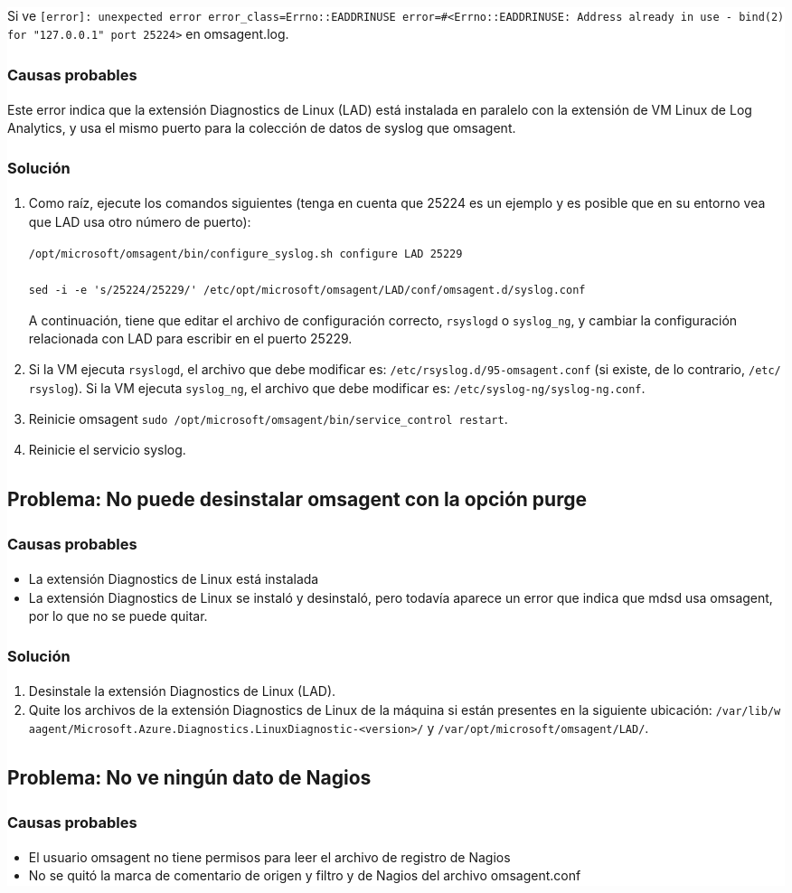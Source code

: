 Si ve `[error]: unexpected error error_class=Errno::EADDRINUSE error=#<Errno::EADDRINUSE: Address already in use - bind(2) for "127.0.0.1" port 25224>` en omsagent.log.

### <a name="probable-causes"></a>Causas probables

Este error indica que la extensión Diagnostics de Linux (LAD) está instalada en paralelo con la extensión de VM Linux de Log Analytics, y usa el mismo puerto para la colección de datos de syslog que omsagent.

### <a name="resolution"></a>Solución

1. Como raíz, ejecute los comandos siguientes (tenga en cuenta que 25224 es un ejemplo y es posible que en su entorno vea que LAD usa otro número de puerto):

    ```
    /opt/microsoft/omsagent/bin/configure_syslog.sh configure LAD 25229

    sed -i -e 's/25224/25229/' /etc/opt/microsoft/omsagent/LAD/conf/omsagent.d/syslog.conf
    ```

    A continuación, tiene que editar el archivo de configuración correcto, `rsyslogd` o `syslog_ng`, y cambiar la configuración relacionada con LAD para escribir en el puerto 25229.

2. Si la VM ejecuta `rsyslogd`, el archivo que debe modificar es: `/etc/rsyslog.d/95-omsagent.conf` (si existe, de lo contrario, `/etc/rsyslog`). Si la VM ejecuta `syslog_ng`, el archivo que debe modificar es: `/etc/syslog-ng/syslog-ng.conf`.
3. Reinicie omsagent `sudo /opt/microsoft/omsagent/bin/service_control restart`.
4. Reinicie el servicio syslog.

## <a name="issue-you-are-unable-to-uninstall-omsagent-using-purge-option"></a>Problema: No puede desinstalar omsagent con la opción purge

### <a name="probable-causes"></a>Causas probables

* La extensión Diagnostics de Linux está instalada
* La extensión Diagnostics de Linux se instaló y desinstaló, pero todavía aparece un error que indica que mdsd usa omsagent, por lo que no se puede quitar.

### <a name="resolution"></a>Solución

1. Desinstale la extensión Diagnostics de Linux (LAD).
2. Quite los archivos de la extensión Diagnostics de Linux de la máquina si están presentes en la siguiente ubicación: `/var/lib/waagent/Microsoft.Azure.Diagnostics.LinuxDiagnostic-<version>/` y `/var/opt/microsoft/omsagent/LAD/`.

## <a name="issue-you-cannot-see-data-any-nagios-data"></a>Problema: No ve ningún dato de Nagios

### <a name="probable-causes"></a>Causas probables

* El usuario omsagent no tiene permisos para leer el archivo de registro de Nagios
* No se quitó la marca de comentario de origen y filtro y de Nagios del archivo omsagent.conf

